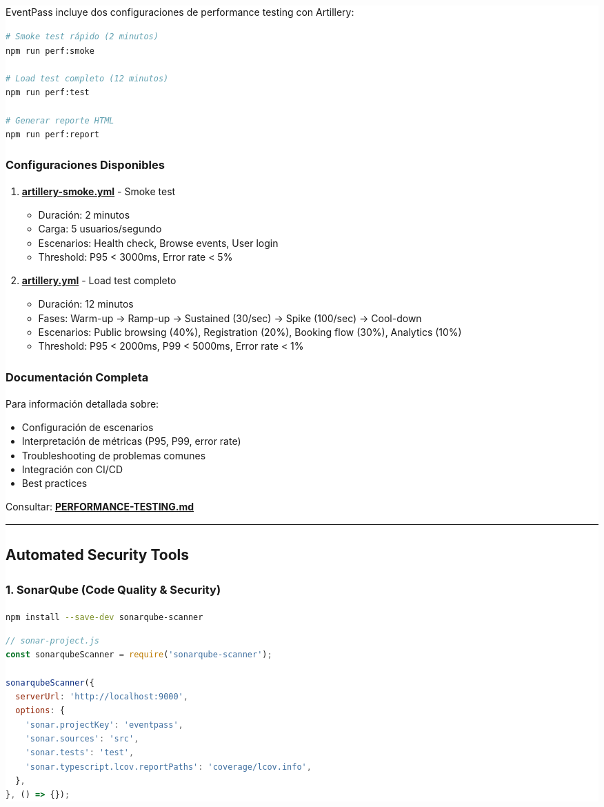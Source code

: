 EventPass incluye dos configuraciones de performance testing con Artillery:

```bash
# Smoke test rápido (2 minutos)
npm run perf:smoke

# Load test completo (12 minutos)
npm run perf:test

# Generar reporte HTML
npm run perf:report
```

### Configuraciones Disponibles

1. **[artillery-smoke.yml](../artillery-smoke.yml)** - Smoke test
   - Duración: 2 minutos
   - Carga: 5 usuarios/segundo
   - Escenarios: Health check, Browse events, User login
   - Threshold: P95 < 3000ms, Error rate < 5%

2. **[artillery.yml](../artillery.yml)** - Load test completo
   - Duración: 12 minutos
   - Fases: Warm-up → Ramp-up → Sustained (30/sec) → Spike (100/sec) → Cool-down
   - Escenarios: Public browsing (40%), Registration (20%), Booking flow (30%), Analytics (10%)
   - Threshold: P95 < 2000ms, P99 < 5000ms, Error rate < 1%

### Documentación Completa

Para información detallada sobre:
- Configuración de escenarios
- Interpretación de métricas (P95, P99, error rate)
- Troubleshooting de problemas comunes
- Integración con CI/CD
- Best practices

Consultar: **[PERFORMANCE-TESTING.md](PERFORMANCE-TESTING.md)**

---

## Automated Security Tools

### 1. **SonarQube** (Code Quality & Security)

```bash
npm install --save-dev sonarqube-scanner
```

```javascript
// sonar-project.js
const sonarqubeScanner = require('sonarqube-scanner');

sonarqubeScanner({
  serverUrl: 'http://localhost:9000',
  options: {
    'sonar.projectKey': 'eventpass',
    'sonar.sources': 'src',
    'sonar.tests': 'test',
    'sonar.typescript.lcov.reportPaths': 'coverage/lcov.info',
  },
}, () => {});
```
